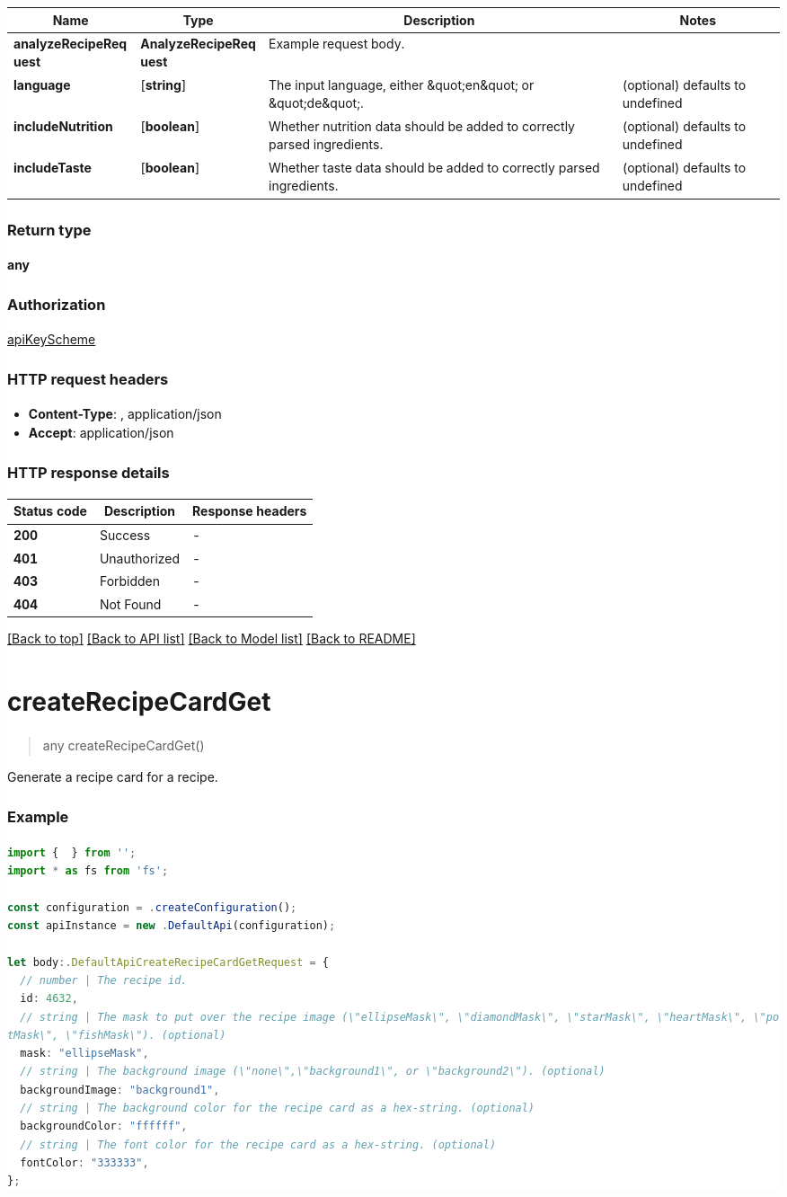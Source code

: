 Name | Type | Description  | Notes
------------- | ------------- | ------------- | -------------
 **analyzeRecipeRequest** | **AnalyzeRecipeRequest**| Example request body. |
 **language** | [**string**] | The input language, either \&quot;en\&quot; or \&quot;de\&quot;. | (optional) defaults to undefined
 **includeNutrition** | [**boolean**] | Whether nutrition data should be added to correctly parsed ingredients. | (optional) defaults to undefined
 **includeTaste** | [**boolean**] | Whether taste data should be added to correctly parsed ingredients. | (optional) defaults to undefined


### Return type

**any**

### Authorization

[apiKeyScheme](README.md#apiKeyScheme)

### HTTP request headers

 - **Content-Type**: , application/json
 - **Accept**: application/json


### HTTP response details
| Status code | Description | Response headers |
|-------------|-------------|------------------|
**200** | Success |  -  |
**401** | Unauthorized |  -  |
**403** | Forbidden |  -  |
**404** | Not Found |  -  |

[[Back to top]](#) [[Back to API list]](README.md#documentation-for-api-endpoints) [[Back to Model list]](README.md#documentation-for-models) [[Back to README]](README.md)

# **createRecipeCardGet**
> any createRecipeCardGet()

Generate a recipe card for a recipe.

### Example


```typescript
import {  } from '';
import * as fs from 'fs';

const configuration = .createConfiguration();
const apiInstance = new .DefaultApi(configuration);

let body:.DefaultApiCreateRecipeCardGetRequest = {
  // number | The recipe id.
  id: 4632,
  // string | The mask to put over the recipe image (\"ellipseMask\", \"diamondMask\", \"starMask\", \"heartMask\", \"potMask\", \"fishMask\"). (optional)
  mask: "ellipseMask",
  // string | The background image (\"none\",\"background1\", or \"background2\"). (optional)
  backgroundImage: "background1",
  // string | The background color for the recipe card as a hex-string. (optional)
  backgroundColor: "ffffff",
  // string | The font color for the recipe card as a hex-string. (optional)
  fontColor: "333333",
};

```